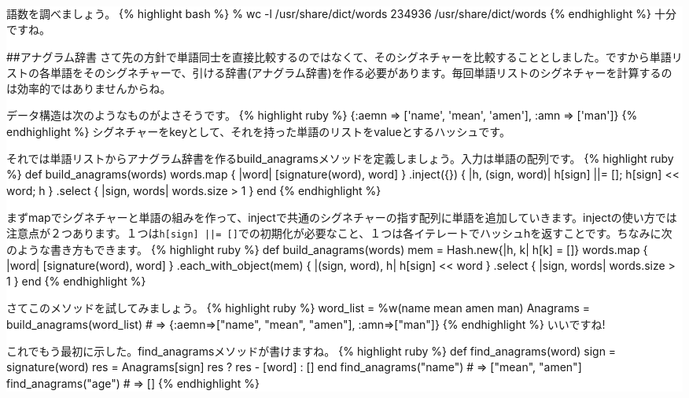 語数を調べましょう。
{% highlight bash %}
% wc -l /usr/share/dict/words
  234936 /usr/share/dict/words
{% endhighlight %}
十分ですね。

##アナグラム辞書
さて先の方針で単語同士を直接比較するのではなくて、そのシグネチャーを比較することとしました。ですから単語リストの各単語をそのシグネチャーで、引ける辞書(アナグラム辞書)を作る必要があります。毎回単語リストのシグネチャーを計算するのは効率的ではありませんからね。

データ構造は次のようなものがよさそうです。
{% highlight ruby %}
{:aemn => ['name', 'mean', 'amen'], :amn => ['man']}
{% endhighlight %}
シグネチャーをkeyとして、それを持った単語のリストをvalueとするハッシュです。

それでは単語リストからアナグラム辞書を作るbuild_anagramsメソッドを定義しましょう。入力は単語の配列です。
{% highlight ruby %}
def build_anagrams(words)
  words.map { |word| [signature(word), word] }
       .inject({}) { |h, (sign, word)| h[sign] ||= []; h[sign] << word; h }
       .select { |sign, words| words.size > 1 }
end
{% endhighlight %}

まずmapでシグネチャーと単語の組みを作って、injectで共通のシグネチャーの指す配列に単語を追加していきます。injectの使い方では注意点が２つあります。１つは`h[sign] ||= []`での初期化が必要なこと、１つは各イテレートでハッシュhを返すことです。ちなみに次のような書き方もできます。
{% highlight ruby %}
def build_anagrams(words)
  mem = Hash.new{|h, k| h[k] = []}
  words.map { |word| [signature(word), word] }
       .each_with_object(mem) { |(sign, word), h| h[sign] << word }
       .select { |sign, words| words.size > 1 }
end
{% endhighlight %}

さてこのメソッドを試してみましょう。
{% highlight ruby %}
word_list = %w(name mean amen man)
Anagrams = build_anagrams(word_list) # => {:aemn=>["name", "mean", "amen"], :amn=>["man"]}
{% endhighlight %}
いいですね!

これでもう最初に示した。find_anagramsメソッドが書けますね。
{% highlight ruby %}
def find_anagrams(word)
  sign = signature(word)
  res = Anagrams[sign]
  res ? res - [word] : []
end
find_anagrams("name") # => ["mean", "amen"]
find_anagrams("age") # => []
{% endhighlight %}
